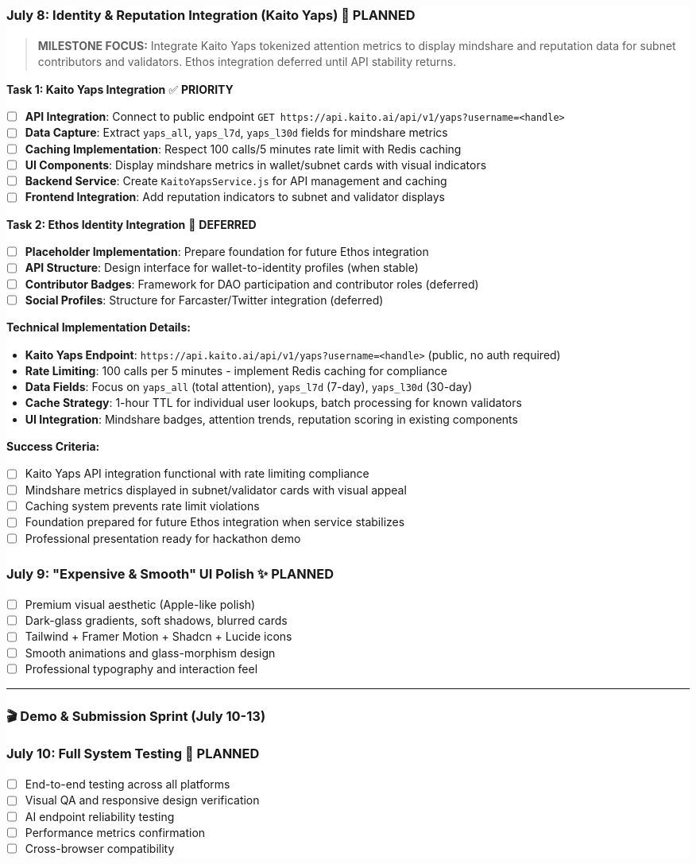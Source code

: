 ### **July 8: Identity & Reputation Integration (Kaito Yaps)** 🪪 **PLANNED**

> **MILESTONE FOCUS:** Integrate Kaito Yaps tokenized attention metrics to display mindshare and reputation data for subnet contributors and validators. Ethos integration deferred until API stability returns.

**Task 1: Kaito Yaps Integration** ✅ **PRIORITY**
- [ ] **API Integration**: Connect to public endpoint `GET https://api.kaito.ai/api/v1/yaps?username=<handle>`
- [ ] **Data Capture**: Extract `yaps_all`, `yaps_l7d`, `yaps_l30d` fields for mindshare metrics
- [ ] **Caching Implementation**: Respect 100 calls/5 minutes rate limit with Redis caching
- [ ] **UI Components**: Display mindshare metrics in wallet/subnet cards with visual indicators
- [ ] **Backend Service**: Create `KaitoYapsService.js` for API management and caching
- [ ] **Frontend Integration**: Add reputation indicators to subnet and validator displays

**Task 2: Ethos Identity Integration** 🔄 **DEFERRED**
- [ ] **Placeholder Implementation**: Prepare foundation for future Ethos integration
- [ ] **API Structure**: Design interface for wallet-to-identity profiles (when stable)
- [ ] **Contributor Badges**: Framework for DAO participation and contributor roles (deferred)
- [ ] **Social Profiles**: Structure for Farcaster/Twitter integration (deferred)

**Technical Implementation Details:**
- **Kaito Yaps Endpoint**: `https://api.kaito.ai/api/v1/yaps?username=<handle>` (public, no auth required)
- **Rate Limiting**: 100 calls per 5 minutes - implement Redis caching for compliance  
- **Data Fields**: Focus on `yaps_all` (total attention), `yaps_l7d` (7-day), `yaps_l30d` (30-day)
- **Cache Strategy**: 1-hour TTL for individual user lookups, batch processing for known validators
- **UI Integration**: Mindshare badges, attention trends, reputation scoring in existing components

**Success Criteria:**
- [ ] Kaito Yaps API integration functional with rate limiting compliance
- [ ] Mindshare metrics displayed in subnet/validator cards with visual appeal
- [ ] Caching system prevents rate limit violations  
- [ ] Foundation prepared for future Ethos integration when service stabilizes
- [ ] Professional presentation ready for hackathon demo

### **July 9: "Expensive & Smooth" UI Polish** ✨ **PLANNED**
- [ ] Premium visual aesthetic (Apple-like polish)
- [ ] Dark-glass gradients, soft shadows, blurred cards
- [ ] Tailwind + Framer Motion + Shadcn + Lucide icons
- [ ] Smooth animations and glass-morphism design
- [ ] Professional typography and interaction feel

---

### **🎬 Demo & Submission Sprint (July 10-13)**

### **July 10: Full System Testing** 🧪 **PLANNED**
- [ ] End-to-end testing across all platforms
- [ ] Visual QA and responsive design verification
- [ ] AI endpoint reliability testing
- [ ] Performance metrics confirmation
- [ ] Cross-browser compatibility
